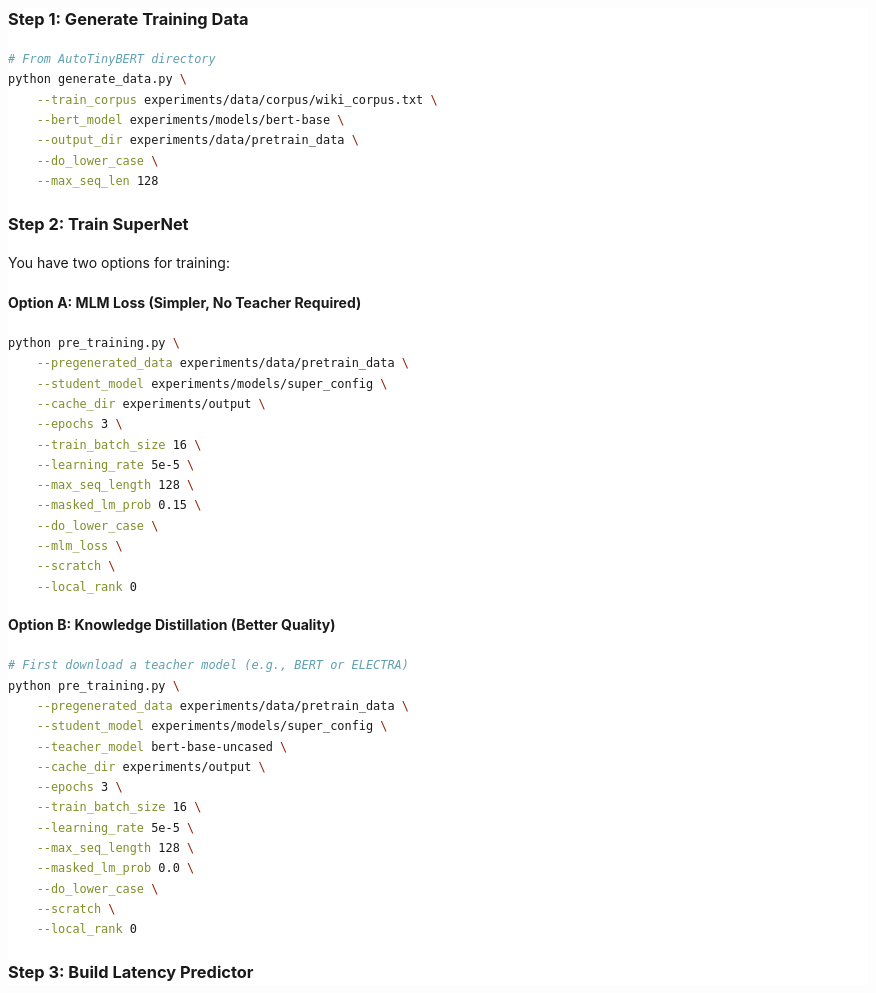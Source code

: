 ### Step 1: Generate Training Data

```bash
# From AutoTinyBERT directory
python generate_data.py \
    --train_corpus experiments/data/corpus/wiki_corpus.txt \
    --bert_model experiments/models/bert-base \
    --output_dir experiments/data/pretrain_data \
    --do_lower_case \
    --max_seq_len 128
```

### Step 2: Train SuperNet

You have two options for training:

#### Option A: MLM Loss (Simpler, No Teacher Required)
```bash
python pre_training.py \
    --pregenerated_data experiments/data/pretrain_data \
    --student_model experiments/models/super_config \
    --cache_dir experiments/output \
    --epochs 3 \
    --train_batch_size 16 \
    --learning_rate 5e-5 \
    --max_seq_length 128 \
    --masked_lm_prob 0.15 \
    --do_lower_case \
    --mlm_loss \
    --scratch \
    --local_rank 0
```

#### Option B: Knowledge Distillation (Better Quality)
```bash
# First download a teacher model (e.g., BERT or ELECTRA)
python pre_training.py \
    --pregenerated_data experiments/data/pretrain_data \
    --student_model experiments/models/super_config \
    --teacher_model bert-base-uncased \
    --cache_dir experiments/output \
    --epochs 3 \
    --train_batch_size 16 \
    --learning_rate 5e-5 \
    --max_seq_length 128 \
    --masked_lm_prob 0.0 \
    --do_lower_case \
    --scratch \
    --local_rank 0
```

### Step 3: Build Latency Predictor
